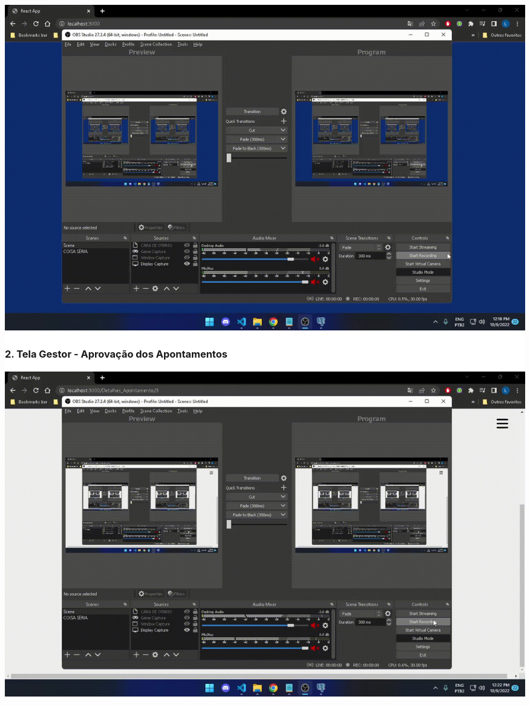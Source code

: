 ![Login](https://github.com/Inodevs-4/2RP/blob/main/Sprint%202/Gifs/login_menu.gif)

### 2. Tela Gestor - Aprovação dos Apontamentos
![Tela Gestor - Aprovação dos Apontamentos](https://github.com/Inodevs-4/2RP/blob/main/Sprint%202/Gifs/edi%C3%A7%C3%A3o_visu.gif)
